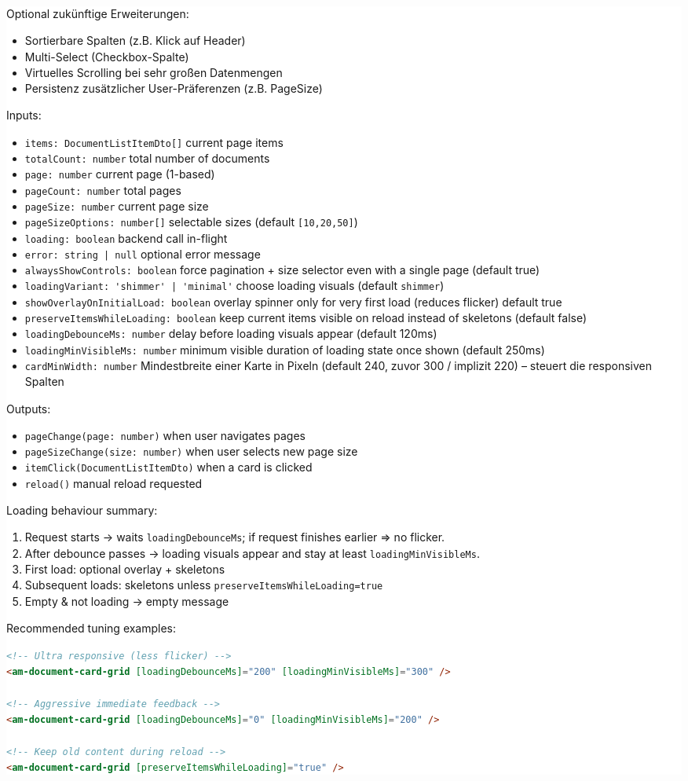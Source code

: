 Optional zukünftige Erweiterungen:
- Sortierbare Spalten (z.B. Klick auf Header)
- Multi-Select (Checkbox-Spalte)
- Virtuelles Scrolling bei sehr großen Datenmengen
- Persistenz zusätzlicher User-Präferenzen (z.B. PageSize)


Inputs:
- `items: DocumentListItemDto[]` current page items
- `totalCount: number` total number of documents
- `page: number` current page (1-based)
- `pageCount: number` total pages
- `pageSize: number` current page size
- `pageSizeOptions: number[]` selectable sizes (default `[10,20,50]`)
- `loading: boolean` backend call in-flight
- `error: string | null` optional error message
- `alwaysShowControls: boolean` force pagination + size selector even with a single page (default true)
- `loadingVariant: 'shimmer' | 'minimal'` choose loading visuals (default `shimmer`)
- `showOverlayOnInitialLoad: boolean` overlay spinner only for very first load (reduces flicker) default true
- `preserveItemsWhileLoading: boolean` keep current items visible on reload instead of skeletons (default false)
- `loadingDebounceMs: number` delay before loading visuals appear (default 120ms)
- `loadingMinVisibleMs: number` minimum visible duration of loading state once shown (default 250ms)
- `cardMinWidth: number` Mindestbreite einer Karte in Pixeln (default 240, zuvor 300 / implizit 220) – steuert die responsiven Spalten

Outputs:
- `pageChange(page: number)` when user navigates pages
- `pageSizeChange(size: number)` when user selects new page size
- `itemClick(DocumentListItemDto)` when a card is clicked
- `reload()` manual reload requested

Loading behaviour summary:
1. Request starts -> waits `loadingDebounceMs`; if request finishes earlier => no flicker.
2. After debounce passes -> loading visuals appear and stay at least `loadingMinVisibleMs`.
3. First load: optional overlay + skeletons
4. Subsequent loads: skeletons unless `preserveItemsWhileLoading=true`
5. Empty & not loading -> empty message

Recommended tuning examples:
```html
<!-- Ultra responsive (less flicker) -->
<am-document-card-grid [loadingDebounceMs]="200" [loadingMinVisibleMs]="300" />

<!-- Aggressive immediate feedback -->
<am-document-card-grid [loadingDebounceMs]="0" [loadingMinVisibleMs]="200" />

<!-- Keep old content during reload -->
<am-document-card-grid [preserveItemsWhileLoading]="true" />
```
